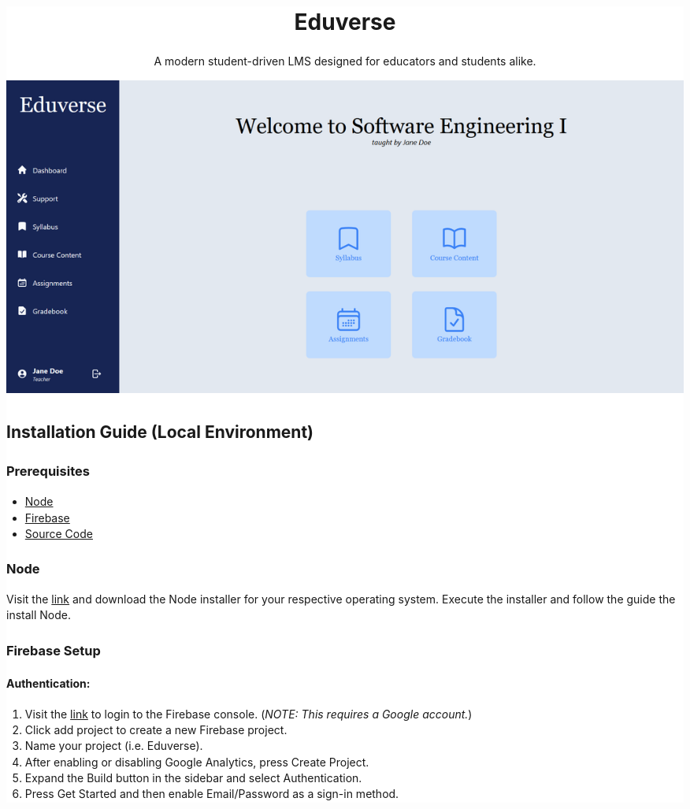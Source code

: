 <div align="center">
  <h1>Eduverse</h1>
  <p>
    A modern student-driven LMS designed for educators and students alike.
  </p>

  <img src="https://raw.githubusercontent.com/mshah20/eduverse/main/client/src/images/EduverseDashboard.png" alt="Course dashboard" width="100%" />
</div>

## Installation Guide (Local Environment)

### Prerequisites

- [Node](https://nodejs.org)
- [Firebase](https://firebase.google.com)
- [Source Code](https://github.com/mshah20/eduverse)

### Node

Visit the [link](https://nodejs.org) and download the Node installer for your respective operating system.
Execute the installer and follow the guide the install Node.

### Firebase Setup

#### **Authentication:**

1. Visit the [link](https://console.firebase.google.com/) to login to the Firebase console. (_NOTE: This requires a Google account._)
2. Click add project to create a new Firebase project.
3. Name your project (i.e. Eduverse).
4. After enabling or disabling Google Analytics, press Create Project.
5. Expand the Build button in the sidebar and select Authentication.
6. Press Get Started and then enable Email/Password as a sign-in method.
